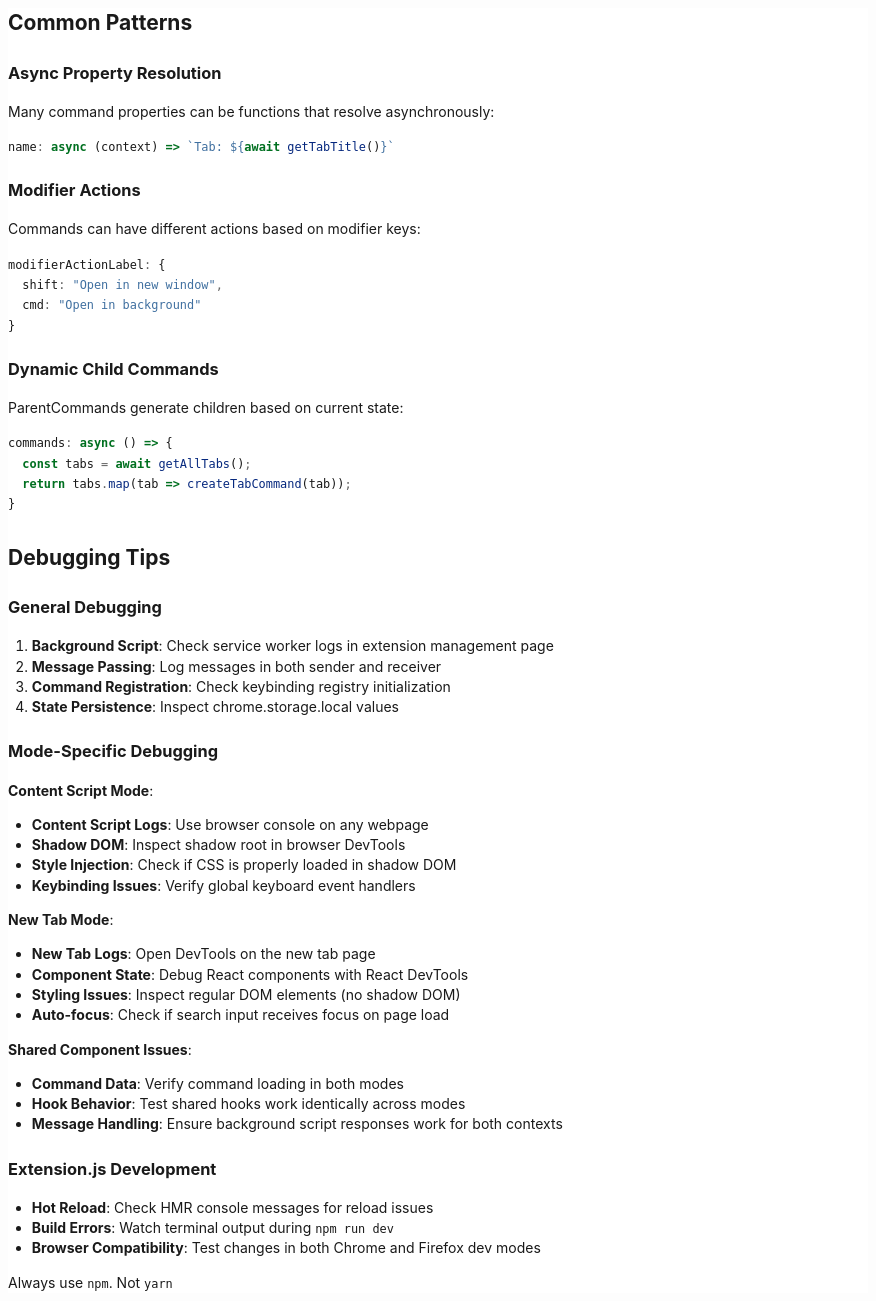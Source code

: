 ## Common Patterns

### Async Property Resolution
Many command properties can be functions that resolve asynchronously:
```typescript
name: async (context) => `Tab: ${await getTabTitle()}`
```

### Modifier Actions
Commands can have different actions based on modifier keys:
```typescript
modifierActionLabel: {
  shift: "Open in new window",
  cmd: "Open in background"
}
```

### Dynamic Child Commands
ParentCommands generate children based on current state:
```typescript
commands: async () => {
  const tabs = await getAllTabs();
  return tabs.map(tab => createTabCommand(tab));
}
```

## Debugging Tips

### General Debugging
1. **Background Script**: Check service worker logs in extension management page
2. **Message Passing**: Log messages in both sender and receiver
3. **Command Registration**: Check keybinding registry initialization
4. **State Persistence**: Inspect chrome.storage.local values

### Mode-Specific Debugging

**Content Script Mode**:
- **Content Script Logs**: Use browser console on any webpage
- **Shadow DOM**: Inspect shadow root in browser DevTools
- **Style Injection**: Check if CSS is properly loaded in shadow DOM
- **Keybinding Issues**: Verify global keyboard event handlers

**New Tab Mode**:
- **New Tab Logs**: Open DevTools on the new tab page  
- **Component State**: Debug React components with React DevTools
- **Styling Issues**: Inspect regular DOM elements (no shadow DOM)
- **Auto-focus**: Check if search input receives focus on page load

**Shared Component Issues**:
- **Command Data**: Verify command loading in both modes
- **Hook Behavior**: Test shared hooks work identically across modes
- **Message Handling**: Ensure background script responses work for both contexts

### Extension.js Development
- **Hot Reload**: Check HMR console messages for reload issues
- **Build Errors**: Watch terminal output during `npm run dev`
- **Browser Compatibility**: Test changes in both Chrome and Firefox dev modes

Always use `npm`. Not `yarn`